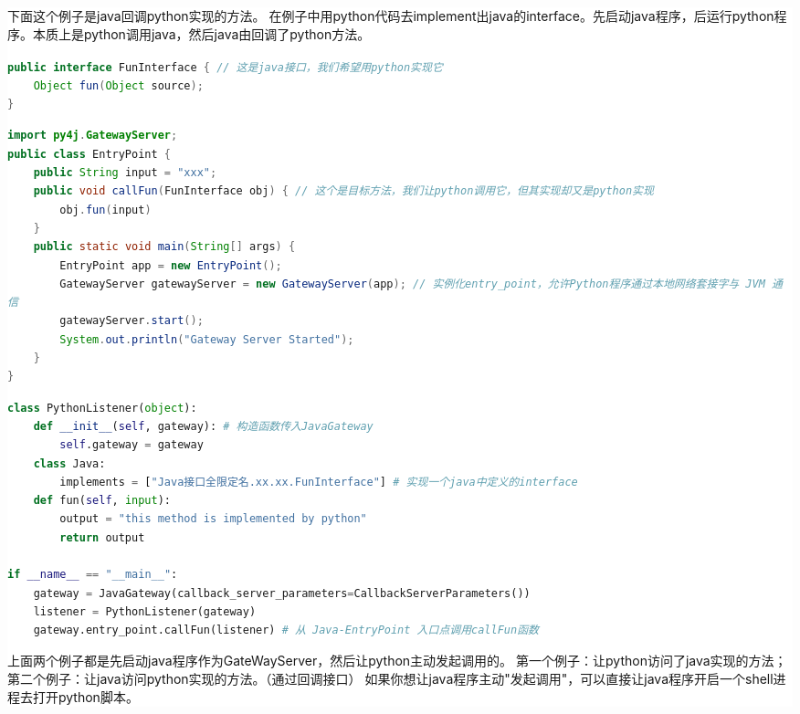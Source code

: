 
下面这个例子是java回调python实现的方法。 在例子中用python代码去implement出java的interface。先启动java程序，后运行python程序。本质上是python调用java，然后java由回调了python方法。

```java
public interface FunInterface { // 这是java接口，我们希望用python实现它
    Object fun(Object source);
}
```

```java
import py4j.GatewayServer;
public class EntryPoint {
    public String input = "xxx";
    public void callFun(FunInterface obj) { // 这个是目标方法，我们让python调用它，但其实现却又是python实现
        obj.fun(input)
    } 
    public static void main(String[] args) {
        EntryPoint app = new EntryPoint();
        GatewayServer gatewayServer = new GatewayServer(app); // 实例化entry_point，允许Python程序通过本地网络套接字与 JVM 通信
        gatewayServer.start();
        System.out.println("Gateway Server Started");
    }
}
```

```python
class PythonListener(object):
    def __init__(self, gateway): # 构造函数传入JavaGateway
        self.gateway = gateway
    class Java:
        implements = ["Java接口全限定名.xx.xx.FunInterface"] # 实现一个java中定义的interface
    def fun(self, input):
        output = "this method is implemented by python"
        return output

if __name__ == "__main__":
    gateway = JavaGateway(callback_server_parameters=CallbackServerParameters())
    listener = PythonListener(gateway)
    gateway.entry_point.callFun(listener) # 从 Java-EntryPoint 入口点调用callFun函数
```

上面两个例子都是先启动java程序作为GateWayServer，然后让python主动发起调用的。
第一个例子：让python访问了java实现的方法；
第二个例子：让java访问python实现的方法。（通过回调接口）
如果你想让java程序主动"发起调用"，可以直接让java程序开启一个shell进程去打开python脚本。